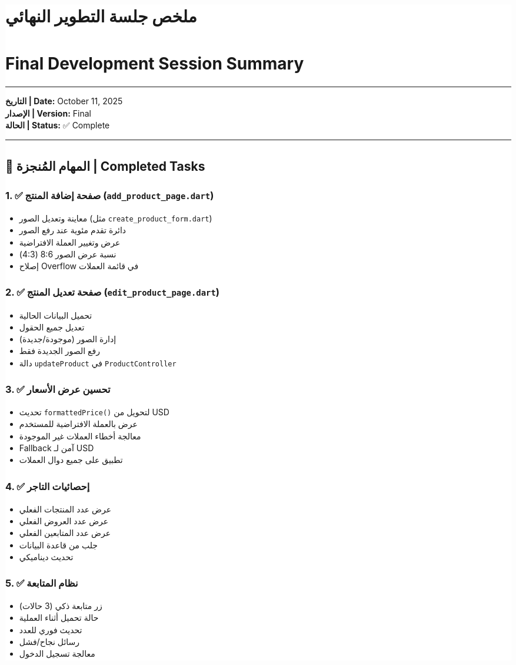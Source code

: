 # ملخص جلسة التطوير النهائي
# Final Development Session Summary

---

**التاريخ | Date:** October 11, 2025  
**الإصدار | Version:** Final  
**الحالة | Status:** ✅ Complete

---

## 🎯 المهام المُنجزة | Completed Tasks

### 1. ✅ **صفحة إضافة المنتج (`add_product_page.dart`)**
- معاينة وتعديل الصور (مثل `create_product_form.dart`)
- دائرة تقدم مئوية عند رفع الصور
- عرض وتغيير العملة الافتراضية
- نسبة عرض الصور 8:6 (4:3)
- إصلاح Overflow في قائمة العملات

### 2. ✅ **صفحة تعديل المنتج (`edit_product_page.dart`)**
- تحميل البيانات الحالية
- تعديل جميع الحقول
- إدارة الصور (موجودة/جديدة)
- رفع الصور الجديدة فقط
- دالة `updateProduct` في `ProductController`

### 3. ✅ **تحسين عرض الأسعار**
- تحديث `formattedPrice()` لتحويل من USD
- عرض بالعملة الافتراضية للمستخدم
- معالجة أخطاء العملات غير الموجودة
- Fallback آمن لـ USD
- تطبيق على جميع دوال العملات

### 4. ✅ **إحصائيات التاجر**
- عرض عدد المنتجات الفعلي
- عرض عدد العروض الفعلي
- عرض عدد المتابعين الفعلي
- جلب من قاعدة البيانات
- تحديث ديناميكي

### 5. ✅ **نظام المتابعة**
- زر متابعة ذكي (3 حالات)
- حالة تحميل أثناء العملية
- تحديث فوري للعدد
- رسائل نجاح/فشل
- معالجة تسجيل الدخول
